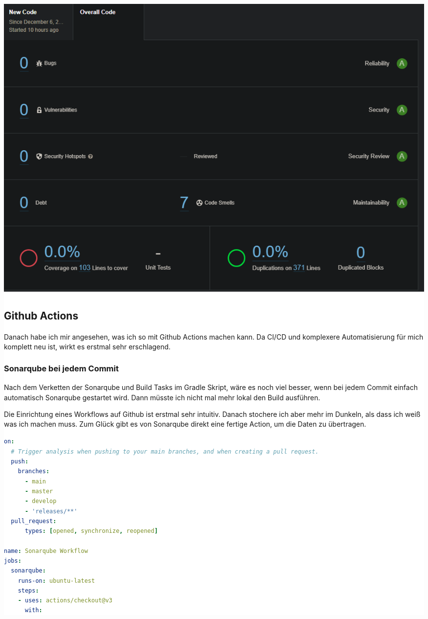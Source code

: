 ![sonar-gradle](https://github.com/nerdfactor/bht-moderne-softwareentwicklung/blob/main/task006-Build_und_CICD/sonar-gradle.png?raw=true)

## Github Actions
Danach habe ich mir angesehen, was ich so mit Github Actions machen kann. Da CI/CD und komplexere Automatisierung für mich komplett neu ist, wirkt es erstmal sehr erschlagend.

### Sonarqube bei jedem Commit
Nach dem Verketten der Sonarqube und Build Tasks im Gradle Skript, wäre es noch viel besser, wenn bei jedem Commit einfach automatisch Sonarqube gestartet wird. Dann müsste ich nicht mal mehr lokal den Build ausführen.

Die Einrichtung eines Workflows auf Github ist erstmal sehr intuitiv. Danach stochere ich aber mehr im Dunkeln, als dass ich weiß was ich machen muss. Zum Glück gibt es von Sonarqube direkt eine fertige Action, um die Daten zu übertragen.

```yaml
on:
  # Trigger analysis when pushing to your main branches, and when creating a pull request.
  push:
    branches:
      - main
      - master
      - develop
      - 'releases/**'
  pull_request:
      types: [opened, synchronize, reopened]

name: Sonarqube Workflow
jobs:
  sonarqube:
    runs-on: ubuntu-latest
    steps:
    - uses: actions/checkout@v3
      with:
```